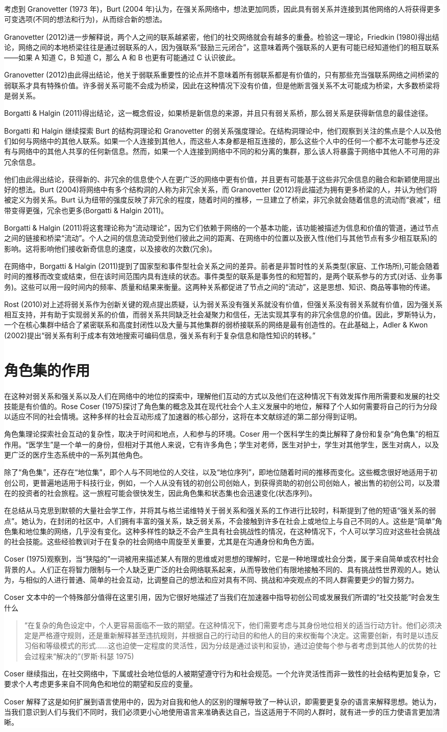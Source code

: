 考虑到 Granovetter (1973 年)，Burt (2004 年)认为，在强关系网络中，想法更加同质，因此具有弱关系并连接到其他网络的人将获得更多可变选项(不同的想法和行为)，从而综合新的想法。

Granovetter (2012)进一步解释说，两个人之间的联系越紧密，他们的社交网络就会有越多的重叠。检验这一理论，Friedkin (1980)得出结论，网络之间的本地桥梁往往是通过弱联系的人，因为强联系“鼓励三元闭合”，这意味着两个强联系的人更有可能已经知道他们的相互联系——如果 A 知道 C，B 知道 C，那么 A 和 B 也更有可能通过 C 认识彼此。

Granovetter (2012)由此得出结论，他关于弱联系重要性的论点并不意味着所有弱联系都是有价值的，只有那些充当强联系网络之间桥梁的弱联系才具有特殊价值。许多弱关系可能不会成为桥梁，因此在这种情况下没有价值，但是他断言强关系不太可能成为桥梁，大多数桥梁将是弱关系。

Borgatti & Halgin (2011)得出结论，这一概念假设，如果桥是新信息的来源，并且只有弱关系桥，那么弱关系是获得新信息的最佳途径。

Borgatti 和 Halgin 继续探索 Burt 的结构洞理论和 Granovetter 的弱关系强度理论。在结构洞理论中，他们观察到关注的焦点是个人以及他们如何与网络中的其他人联系。如果一个人连接到其他人，而这些人本身都是相互连接的，那么这些个人中的任何一个都不太可能参与还没有与网络中的其他人共享的任何新信息。然而，如果一个人连接到网络中不同的和分离的集群，那么该人将暴露于网络中其他人不可用的非冗余信息。

他们由此得出结论，获得新的、非冗余的信息使个人在更广泛的网络中更有价值，并且更有可能基于这些非冗余信息的融合和新颖使用提出好的想法。Burt (2004)将网络中有多个结构洞的人称为非冗余关系，而 Granovetter (2012)将此描述为拥有更多桥梁的人，并认为他们将被定义为弱关系。Burt 认为纽带的强度反映了非冗余的程度，随着时间的推移，一旦建立了桥梁，非冗余就会随着信息的流动而“衰减”，纽带变得更强，冗余也更多(Borgatti & Halgin 2011)。

Borgatti & Halgin (2011)将这套理论称为“流动理论”，因为它们依赖于网络的一个基本功能，该功能被描述为信息和价值的管道，通过节点之间的链接和桥梁“流动”。个人之间的信息流动受到他们彼此之间的距离、在网络中的位置以及嵌入性(他们与其他节点有多少相互联系)的影响。这将影响他们接收新奇信息的速度，以及接收的次数(冗余)。

在网络中，Borgatti & Halgin (2011)提到了国家型和事件型社会关系之间的差异。前者是非暂时性的关系类型(家庭、工作场所),可能会随着时间的推移而改变或结束，但在该时间范围内具有连续的状态。事件类型的联系是事务性的和短暂的，是两个联系参与的方式(对话、业务事务)。这些可以用一段时间内的频率、质量和结果来衡量。这两种关系都促进了节点之间的“流动”，这是思想、知识、商品等事物的传递。

Rost (2010)对上述将弱关系作为创新关键的观点提出质疑，认为弱关系没有强关系就没有价值，但强关系没有弱关系就有价值，因为强关系相互支持，并有助于实现弱关系的价值，而弱关系共同缺乏社会凝聚力和信任，无法实现其享有的非冗余信息的价值。因此，罗斯特认为，一个在核心集群中结合了紧密联系和高度封闭性以及大量与其他集群的弱桥接联系的网络是最有创造性的。在此基础上，Adler & Kwon (2002)提出“弱关系有利于成本有效地搜索可编码信息，强关系有利于复杂信息和隐性知识的转移。”

# 角色集的作用

在这种对弱关系和强关系以及人们在网络中的地位的探索中，理解他们互动的方式以及他们在这种情况下有效发挥作用所需要和发展的社交技能是有价值的。Rose Coser (1975)探讨了角色集的概念及其在现代社会个人主义发展中的地位，解释了个人如何需要将自己的行为分段以适应不同的社会情境。这种多样的社会互动形成了加速器的核心部分，这将在本文献综述的第二部分得到证明。

角色集理论探索社会互动的复杂性，取决于时间和地点，人和参与的环境。Coser 用一个医科学生的类比解释了身份和复杂“角色集”的相互作用。“医学生”是一个单一的身份，但相对于其他人来说，它有许多角色；学生对老师，医生对护士，学生对其他学生，医生对病人，以及更广泛的医疗生态系统中的一系列其他角色。

除了“角色集”，还存在“地位集”，即个人与不同地位的人交往，以及“地位序列”，即地位随着时间的推移而变化。这些概念很好地适用于初创公司，更普遍地适用于科技行业，例如，一个人从没有钱的初创公司创始人，到获得资助的初创公司创始人，被出售的初创公司，以及潜在的投资者的社会旅程。这一旅程可能会很快发生，因此角色集和状态集也会迅速变化(状态序列)。

在总结从马克思到默顿的大量社会学工作，并将其与格兰诺维特关于弱关系和强关系的工作进行比较时，科斯提到了他的短语“强关系的弱点”。她认为，在封闭的社区中，人们拥有丰富的强关系，缺乏弱关系，不会接触到许多在社会上或地位上与自己不同的人。这些是“简单”角色集和地位集的网络，几乎没有变化。这种多样性的缺乏不会产生具有社会挑战性的情况，在这种情况下，个人可以学习应对这些社会挑战的社会技能。这些经验教训对于在复杂的社会网络中周旋至关重要，尤其是在沟通身份和角色方面。

Coser (1975)观察到，当“狭隘的”一词被用来描述某人有限的思维或对思想的理解时，它是一种地理或社会分类，属于来自简单或农村社会背景的人。人们正在将智力限制与一个人缺乏更广泛的社会网络联系起来，从而导致他们有限地接触不同的、具有挑战性世界观的人。她认为，与相似的人进行普通、简单的社会互动，比调整自己的想法和应对具有不同、挑战和冲突观点的不同人群需要更少的智力努力。

Coser 文本中的一个特殊部分值得在这里引用，因为它很好地描述了当我们在加速器中指导初创公司或发展我们所谓的“社交技能”时会发生什么

> “在复杂的角色设定中，个人更容易面临不一致的期望。在这种情况下，他们需要考虑与其身份地位相关的适当行动方针。他们必须决定是严格遵守规则，还是重新解释甚至违抗规则，并根据自己的行动目的和他人的目的来权衡每个决定。这需要创新，有时是以违反习俗和等级模式的形式……这也迫使一定程度的灵活性，因为分歧是通过谈判和妥协，通过迫使每个参与者考虑到其他人的优势的社会过程来“解决的”(罗斯·科瑟 1975)

Coser 继续指出，在社交网络中，下属或社会地位低的人被期望遵守行为和社会规范。一个允许灵活性而非一致性的社会结构更加复杂，它要求个人考虑更多来自不同角色和地位的期望和反应的变量。

Coser 解释了这是如何扩展到语言使用中的，因为对自我和他人的区别的理解导致了一种认识，即需要更复杂的语言来解释思想。她认为，当我们意识到人们与我们不同时，我们必须更小心地使用语言来准确表达自己，当这适用于不同的人群时，就有进一步的压力使语言更加清晰。
